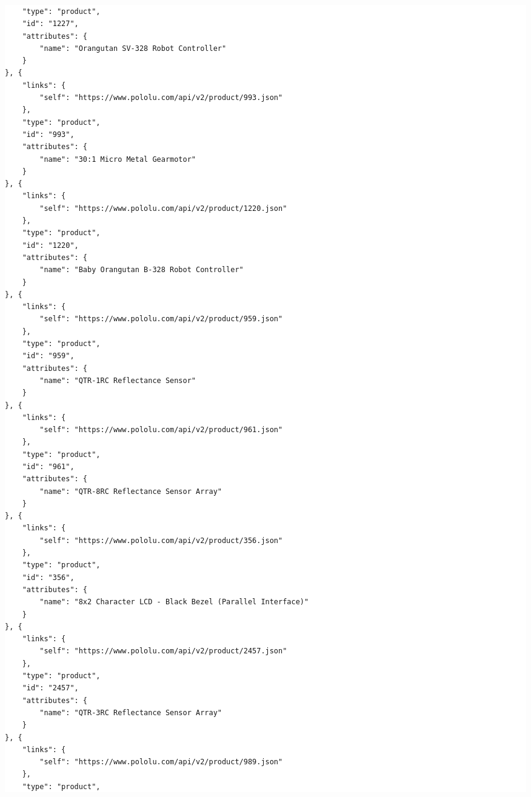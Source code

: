         "type": "product",
        "id": "1227",
        "attributes": {
            "name": "Orangutan SV-328 Robot Controller"
        }
    }, {
        "links": {
            "self": "https://www.pololu.com/api/v2/product/993.json"
        },
        "type": "product",
        "id": "993",
        "attributes": {
            "name": "30:1 Micro Metal Gearmotor"
        }
    }, {
        "links": {
            "self": "https://www.pololu.com/api/v2/product/1220.json"
        },
        "type": "product",
        "id": "1220",
        "attributes": {
            "name": "Baby Orangutan B-328 Robot Controller"
        }
    }, {
        "links": {
            "self": "https://www.pololu.com/api/v2/product/959.json"
        },
        "type": "product",
        "id": "959",
        "attributes": {
            "name": "QTR-1RC Reflectance Sensor"
        }
    }, {
        "links": {
            "self": "https://www.pololu.com/api/v2/product/961.json"
        },
        "type": "product",
        "id": "961",
        "attributes": {
            "name": "QTR-8RC Reflectance Sensor Array"
        }
    }, {
        "links": {
            "self": "https://www.pololu.com/api/v2/product/356.json"
        },
        "type": "product",
        "id": "356",
        "attributes": {
            "name": "8x2 Character LCD - Black Bezel (Parallel Interface)"
        }
    }, {
        "links": {
            "self": "https://www.pololu.com/api/v2/product/2457.json"
        },
        "type": "product",
        "id": "2457",
        "attributes": {
            "name": "QTR-3RC Reflectance Sensor Array"
        }
    }, {
        "links": {
            "self": "https://www.pololu.com/api/v2/product/989.json"
        },
        "type": "product",